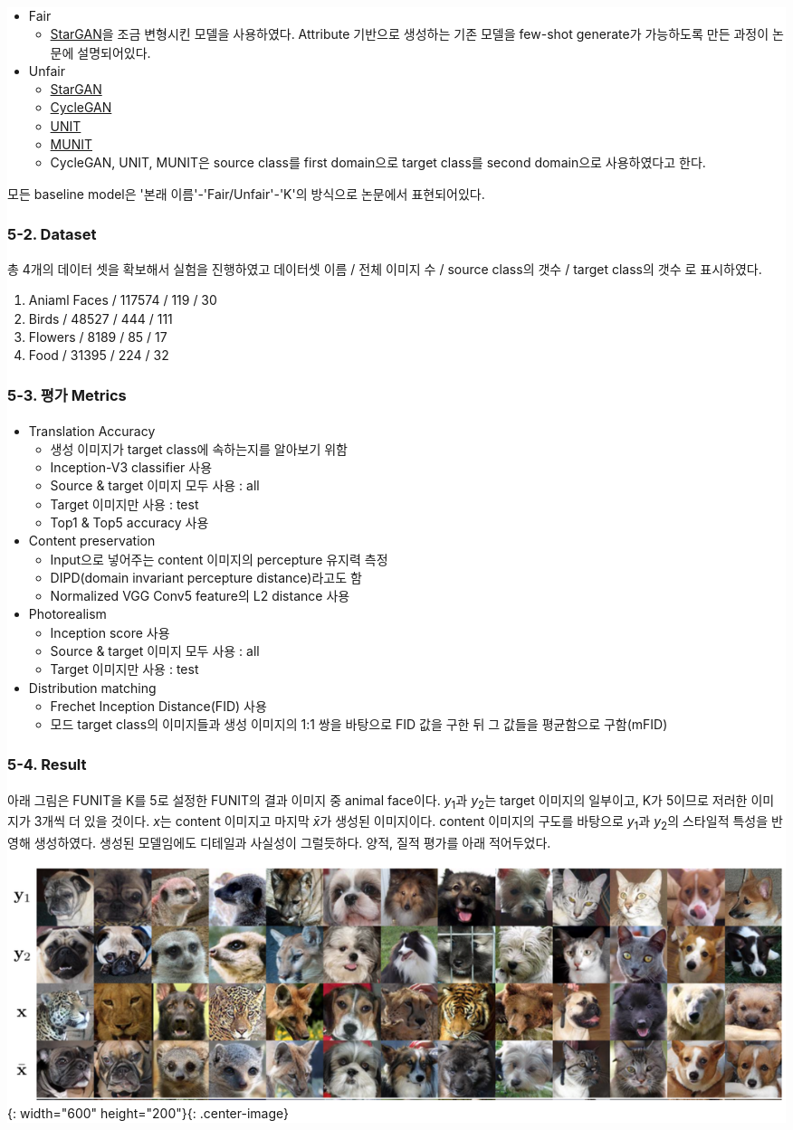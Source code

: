 - Fair 
    - [StarGAN](https://arxiv.org/abs/1711.09020)을 조금 변형시킨 모델을 사용하였다. Attribute 기반으로 생성하는 기존 모델을 few-shot generate가 가능하도록 만든 과정이 논문에 설명되어있다. 
- Unfair 
    - [StarGAN](https://arxiv.org/abs/1711.09020)
    - [CycleGAN](https://arxiv.org/abs/1703.10693)
    - [UNIT](https://arxiv.org/abs/1703.00848)
    - [MUNIT](https://arxiv.org/abs/1703.00848)
    - CycleGAN, UNIT, MUNIT은 source class를 first domain으로 target class를 second domain으로 사용하였다고 한다. 

모든 baseline model은 '본래 이름'-'Fair/Unfair'-'K'의 방식으로 논문에서 표현되어있다. 

### 5-2. Dataset

총 4개의 데이터 셋을 확보해서 실험을 진행하였고 데이터셋 이름 / 전체 이미지 수 / source class의 갯수 / target class의 갯수 로 표시하였다.

1. Aniaml Faces / 117574 / 119 / 30 
2. Birds / 48527 / 444 / 111 
3. Flowers / 8189 / 85 / 17 
4. Food / 31395 / 224 / 32 

### 5-3. 평가 Metrics

- Translation Accuracy 
    - 생성 이미지가 target class에 속하는지를 알아보기 위함 
    - Inception-V3 classifier 사용 
    - Source & target 이미지 모두 사용 : all 
    - Target 이미지만 사용 : test 
    - Top1 & Top5 accuracy 사용
- Content preservation
    - Input으로 넣어주는 content 이미지의 percepture 유지력 측정 
    - DIPD(domain invariant percepture distance)라고도 함 
    - Normalized VGG Conv5 feature의 L2 distance 사용 
- Photorealism
    - Inception score 사용 
    - Source & target 이미지 모두 사용 : all 
    - Target 이미지만 사용 : test 
- Distribution matching
    - Frechet Inception Distance(FID) 사용 
    - 모드 target class의 이미지들과 생성 이미지의 1:1 쌍을 바탕으로 FID 값을 구한 뒤 그 값들을 평균함으로 구함(mFID)

### 5-4. Result 

아래 그림은 FUNIT을 K를 5로 설정한 FUNIT의 결과 이미지 중 animal face이다. $y_1$과 $y_2$는 target 이미지의 일부이고, K가 5이므로 저러한 이미지가 3개씩 더 있을 것이다. $x$는 content 이미지고 마지막 $\bar{x}$가 생성된 이미지이다. content 이미지의 구도를 바탕으로 $y_1$과 $y_2$의 스타일적 특성을 반영해 생성하였다. 생성된 모델임에도 디테일과 사실성이 그럴듯하다. 양적, 질적 평가를 아래 적어두었다. 

![result_ani](./../images/2019-08-24/result_ani.png){: width="600" height="200"}{: .center-image}
